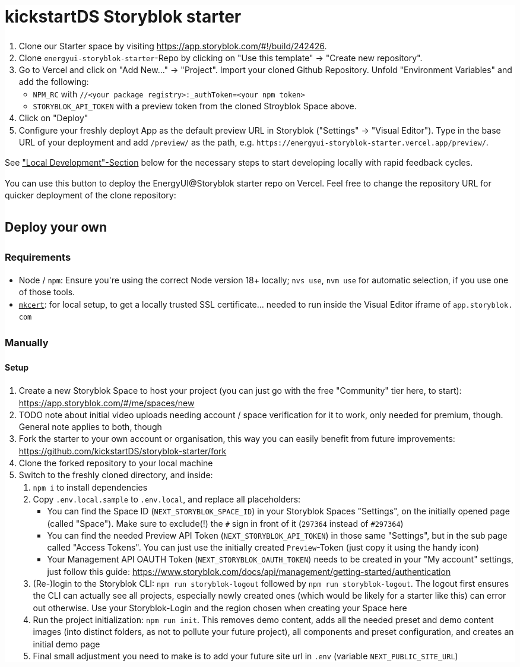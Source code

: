 # kickstartDS Storyblok starter

1. Clone our Starter space by visiting https://app.storyblok.com/#!/build/242426.
2. Clone `energyui-storyblok-starter`-Repo by clicking on "Use this template"
   -> "Create new repository".
3. Go to Vercel and click on "Add New..." -> "Project". Import your cloned
   Github Repository. Unfold "Environment Variables" and add the following:
   - `NPM_RC` with `//<your package registry>:_authToken=<your npm token>`
   - `STORYBLOK_API_TOKEN` with a preview token from the cloned Stroyblok
     Space above.
4. Click on "Deploy"
5. Configure your freshly deployt App as the default preview URL in Storyblok
   ("Settings" -> "Visual Editor"). Type in the base URL of your deployment and
   add `/preview/` as the path, e.g.
   `https://energyui-storyblok-starter.vercel.app/preview/`.

See ["Local Development"-Section](#local-development) below for the necessary steps to start developing locally with rapid feedback cycles.

You can use this button to deploy the EnergyUI@Storyblok starter repo on Vercel. Feel free to change the repository URL for quicker deployment of the clone repository:

## Deploy your own

### Requirements

- Node / `npm`: Ensure you're using the correct Node version 18+ locally; `nvs use`, `nvm use` for automatic selection, if you use one of those tools.
- [`mkcert`](https://github.com/FiloSottile/mkcert#installation): for local setup, to get a locally trusted SSL certificate... needed to run inside the Visual Editor iframe of `app.storyblok.com`

### Manually

#### Setup

1. Create a new Storyblok Space to host your project (you can just go with the free "Community" tier here, to start): https://app.storyblok.com/#/me/spaces/new
2. TODO note about initial video uploads needing account / space verification for it to work, only needed for premium, though. General note applies to both, though
3. Fork the starter to your own account or organisation, this way you can easily benefit from future improvements: https://github.com/kickstartDS/storyblok-starter/fork
4. Clone the forked repository to your local machine
5. Switch to the freshly cloned directory, and inside:
   1. `npm i` to install dependencies
   2. Copy `.env.local.sample` to `.env.local`, and replace all placeholders:
      - You can find the Space ID (`NEXT_STORYBLOK_SPACE_ID`) in your Storyblok Spaces "Settings", on the initially opened page (called "Space"). Make sure to exclude(!) the `#` sign in front of it (`297364` instead of `#297364`)
      - You can find the needed Preview API Token (`NEXT_STORYBLOK_API_TOKEN`) in those same "Settings", but in the sub page called "Access Tokens". You can just use the initially created `Preview`-Token (just copy it using the handy icon)
      - Your Management API OAUTH Token (`NEXT_STORYBLOK_OAUTH_TOKEN`) needs to be created in your "My account" settings, just follow this guide: https://www.storyblok.com/docs/api/management/getting-started/authentication
   3. (Re-)login to the Storyblok CLI: `npm run storyblok-logout` followed by `npm run storyblok-logout`. The logout first ensures the CLI can actually see all projects, especially newly created ones (which would be likely for a starter like this) can error out otherwise. Use your Storyblok-Login and the region chosen when creating your Space here
   4. Run the project initialization: `npm run init`. This removes demo content, adds all the needed preset and demo content images (into distinct folders, as not to pollute your future project), all components and preset configuration, and creates an initial demo page
   5. Final small adjustment you need to make is to add your future site url in `.env` (variable `NEXT_PUBLIC_SITE_URL`)
